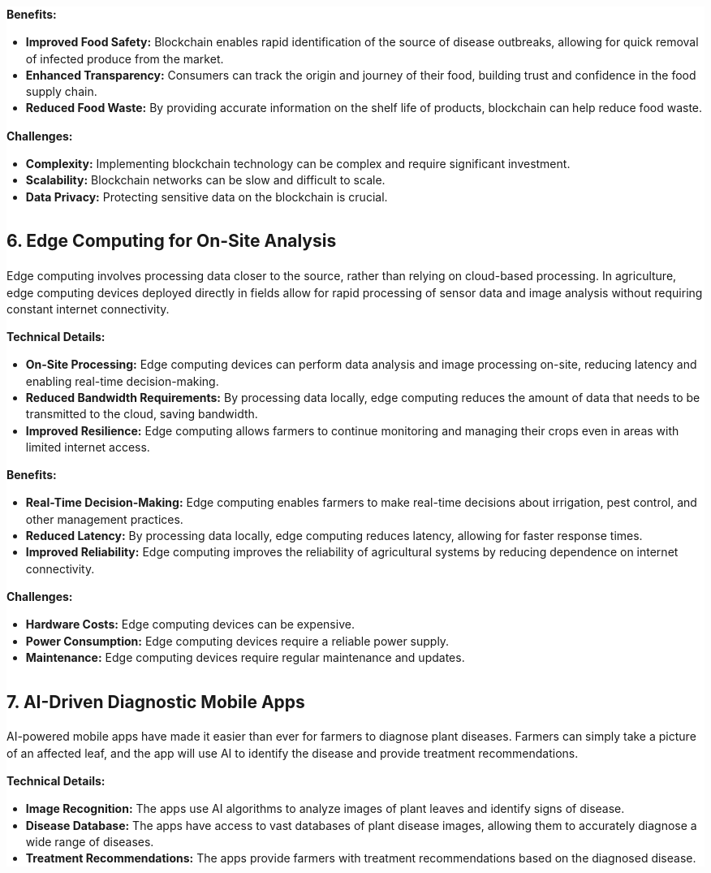 **Benefits:**

*   **Improved Food Safety:** Blockchain enables rapid identification of the source of disease outbreaks, allowing for quick removal of infected produce from the market.
*   **Enhanced Transparency:** Consumers can track the origin and journey of their food, building trust and confidence in the food supply chain.
*   **Reduced Food Waste:** By providing accurate information on the shelf life of products, blockchain can help reduce food waste.

**Challenges:**

*   **Complexity:** Implementing blockchain technology can be complex and require significant investment.
*   **Scalability:** Blockchain networks can be slow and difficult to scale.
*   **Data Privacy:** Protecting sensitive data on the blockchain is crucial.

## 6. Edge Computing for On-Site Analysis

Edge computing involves processing data closer to the source, rather than relying on cloud-based processing. In agriculture, edge computing devices deployed directly in fields allow for rapid processing of sensor data and image analysis without requiring constant internet connectivity.

**Technical Details:**

*   **On-Site Processing:** Edge computing devices can perform data analysis and image processing on-site, reducing latency and enabling real-time decision-making.
*   **Reduced Bandwidth Requirements:** By processing data locally, edge computing reduces the amount of data that needs to be transmitted to the cloud, saving bandwidth.
*   **Improved Resilience:** Edge computing allows farmers to continue monitoring and managing their crops even in areas with limited internet access.

**Benefits:**

*   **Real-Time Decision-Making:** Edge computing enables farmers to make real-time decisions about irrigation, pest control, and other management practices.
*   **Reduced Latency:** By processing data locally, edge computing reduces latency, allowing for faster response times.
*   **Improved Reliability:** Edge computing improves the reliability of agricultural systems by reducing dependence on internet connectivity.

**Challenges:**

*   **Hardware Costs:** Edge computing devices can be expensive.
*   **Power Consumption:** Edge computing devices require a reliable power supply.
*   **Maintenance:** Edge computing devices require regular maintenance and updates.

## 7. AI-Driven Diagnostic Mobile Apps

AI-powered mobile apps have made it easier than ever for farmers to diagnose plant diseases. Farmers can simply take a picture of an affected leaf, and the app will use AI to identify the disease and provide treatment recommendations.

**Technical Details:**

*   **Image Recognition:** The apps use AI algorithms to analyze images of plant leaves and identify signs of disease.
*   **Disease Database:** The apps have access to vast databases of plant disease images, allowing them to accurately diagnose a wide range of diseases.
*   **Treatment Recommendations:** The apps provide farmers with treatment recommendations based on the diagnosed disease.
